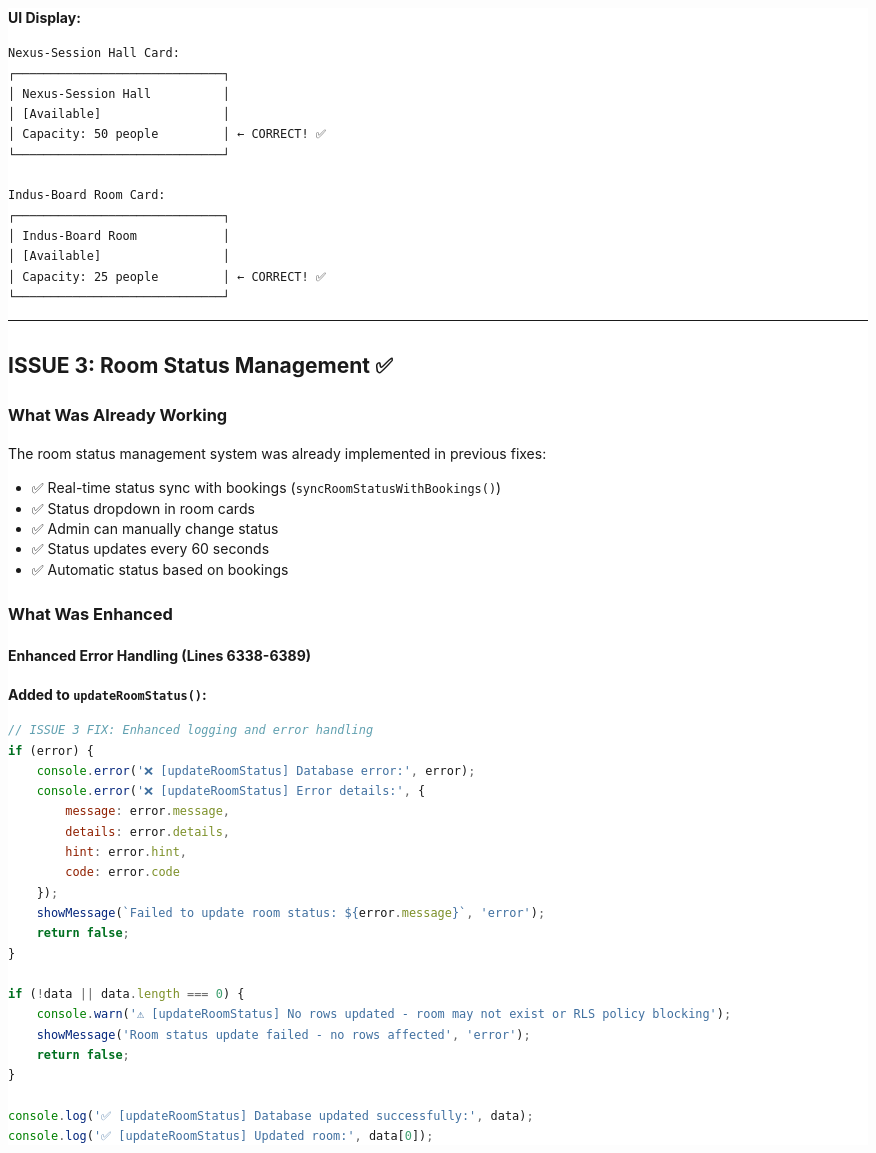 **UI Display:**
```
Nexus-Session Hall Card:
┌─────────────────────────────┐
│ Nexus-Session Hall          │
│ [Available]                 │
│ Capacity: 50 people         │ ← CORRECT! ✅
└─────────────────────────────┘

Indus-Board Room Card:
┌─────────────────────────────┐
│ Indus-Board Room            │
│ [Available]                 │
│ Capacity: 25 people         │ ← CORRECT! ✅
└─────────────────────────────┘
```

---

## ISSUE 3: Room Status Management ✅

### **What Was Already Working**

The room status management system was already implemented in previous fixes:
- ✅ Real-time status sync with bookings (`syncRoomStatusWithBookings()`)
- ✅ Status dropdown in room cards
- ✅ Admin can manually change status
- ✅ Status updates every 60 seconds
- ✅ Automatic status based on bookings

### **What Was Enhanced**

#### **Enhanced Error Handling** (Lines 6338-6389)

**Added to `updateRoomStatus()`:**
```javascript
// ISSUE 3 FIX: Enhanced logging and error handling
if (error) {
    console.error('❌ [updateRoomStatus] Database error:', error);
    console.error('❌ [updateRoomStatus] Error details:', {
        message: error.message,
        details: error.details,
        hint: error.hint,
        code: error.code
    });
    showMessage(`Failed to update room status: ${error.message}`, 'error');
    return false;
}

if (!data || data.length === 0) {
    console.warn('⚠️ [updateRoomStatus] No rows updated - room may not exist or RLS policy blocking');
    showMessage('Room status update failed - no rows affected', 'error');
    return false;
}

console.log('✅ [updateRoomStatus] Database updated successfully:', data);
console.log('✅ [updateRoomStatus] Updated room:', data[0]);
```
